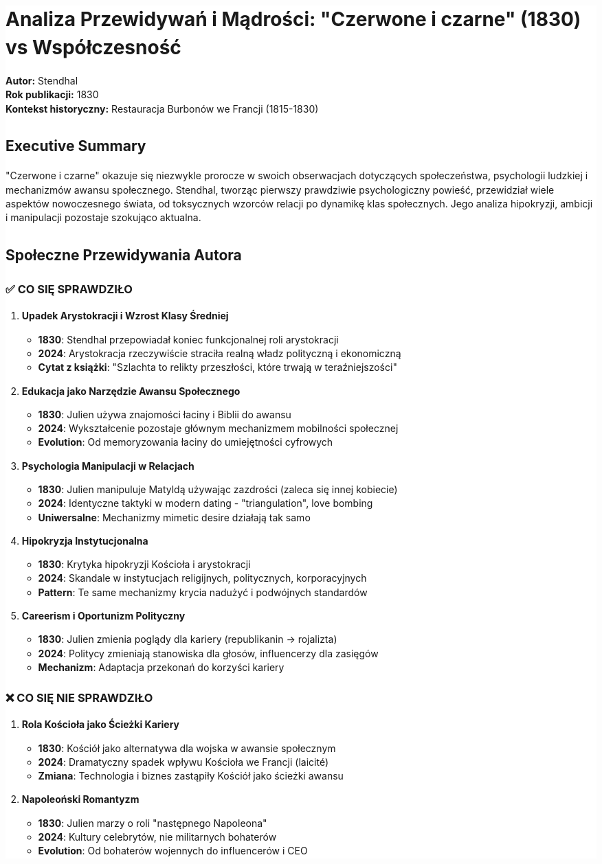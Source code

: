 # Analiza Przewidywań i Mądrości: "Czerwone i czarne" (1830) vs Współczesność

**Autor:** Stendhal  
**Rok publikacji:** 1830  
**Kontekst historyczny:** Restauracja Burbonów we Francji (1815-1830)

## Executive Summary

"Czerwone i czarne" okazuje się niezwykle prorocze w swoich obserwacjach dotyczących społeczeństwa, psychologii ludzkiej i mechanizmów awansu społecznego. Stendhal, tworząc pierwszy prawdziwie psychologiczny powieść, przewidział wiele aspektów nowoczesnego świata, od toksycznych wzorców relacji po dynamikę klas społecznych. Jego analiza hipokryzji, ambicji i manipulacji pozostaje szokująco aktualna.

## Społeczne Przewidywania Autora

### ✅ CO SIĘ SPRAWDZIŁO

1. **Upadek Arystokracji i Wzrost Klasy Średniej**
   - **1830**: Stendhal przepowiadał koniec funkcjonalnej roli arystokracji
   - **2024**: Arystokracja rzeczywiście straciła realną władz polityczną i ekonomiczną
   - **Cytat z książki**: "Szlachta to relikty przeszłości, które trwają w teraźniejszości"

2. **Edukacja jako Narzędzie Awansu Społecznego**
   - **1830**: Julien używa znajomości łaciny i Biblii do awansu
   - **2024**: Wykształcenie pozostaje głównym mechanizmem mobilności społecznej
   - **Evolution**: Od memoryzowania łaciny do umiejętności cyfrowych

3. **Psychologia Manipulacji w Relacjach**
   - **1830**: Julien manipuluje Matyldą używając zazdrości (zaleca się innej kobiecie)
   - **2024**: Identyczne taktyki w modern dating - "triangulation", love bombing
   - **Uniwersalne**: Mechanizmy mimetic desire działają tak samo

4. **Hipokryzja Instytucjonalna**
   - **1830**: Krytyka hipokryzji Kościoła i arystokracji
   - **2024**: Skandale w instytucjach religijnych, politycznych, korporacyjnych
   - **Pattern**: Te same mechanizmy krycia nadużyć i podwójnych standardów

5. **Careerism i Oportunizm Polityczny**
   - **1830**: Julien zmienia poglądy dla kariery (republikanin → rojalizta)
   - **2024**: Politycy zmieniają stanowiska dla głosów, influencerzy dla zasięgów
   - **Mechanizm**: Adaptacja przekonań do korzyści kariery

### ❌ CO SIĘ NIE SPRAWDZIŁO

1. **Rola Kościoła jako Ścieżki Kariery**
   - **1830**: Kościół jako alternatywa dla wojska w awansie społecznym
   - **2024**: Dramatyczny spadek wpływu Kościoła we Francji (laicité)
   - **Zmiana**: Technologia i biznes zastąpiły Kościół jako ścieżki awansu

2. **Napoleoński Romantyzm**
   - **1830**: Julien marzy o roli "następnego Napoleona"
   - **2024**: Kultury celebrytów, nie militarnych bohaterów
   - **Evolution**: Od bohaterów wojennych do influencerów i CEO
